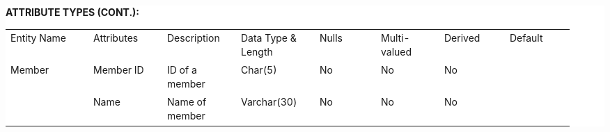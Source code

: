 <strong> </strong>

<strong> </strong>

<strong> </strong>

<strong>ATTRIBUTE TYPES (CONT.): </strong>

<table>

 <tbody>

  <tr>

   <td width="105">Entity Name</td>

   <td width="92">Attributes</td>

   <td width="92">Description</td>

   <td width="99">Data Type &amp; Length</td>

   <td width="74">Nulls</td>

   <td width="77">Multi-valued</td>

   <td width="80">Derived</td>

   <td width="79">Default</td>

  </tr>

  <tr>

   <td rowspan="9" width="105">Member</td>

   <td width="92">Member ID</td>

   <td width="92">ID of a member</td>

   <td width="99">Char(5)</td>

   <td width="74">No</td>

   <td width="77">No</td>

   <td width="80">No</td>

   <td width="79"> </td>

  </tr>

  <tr>

   <td width="92">Name</td>

   <td width="92">Name of member</td>

   <td width="99">Varchar(30)</td>

   <td width="74">No</td>

   <td width="77">No</td>

   <td width="80">No</td>
